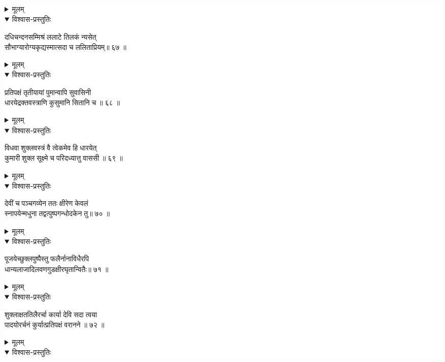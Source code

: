 <details><summary>मूलम्</summary></details>



<details open><summary>विश्वास-प्रस्तुतिः</summary>

दधिचन्दनसम्मिश्रं ललाटे तिलकं न्यसेत्  
सौभाग्यारोग्यकृद्यस्मात्सदा च ललिताप्रियम्॥ ६७ ॥
</details>

<details><summary>मूलम्</summary></details>



<details open><summary>विश्वास-प्रस्तुतिः</summary>

प्रतिपक्षं तृतीयायां पुमान्वापि सुवासिनी  
धारयेद्रक्तवस्त्राणि कुसुमानि सितानि च ॥ ६८ ॥
</details>

<details><summary>मूलम्</summary></details>



<details open><summary>विश्वास-प्रस्तुतिः</summary>

विधवा शुक्लवस्त्रं वै त्वेकमेव हि धारयेत्  
कुमारी शुक्ल सूक्ष्मे च परिदध्यात्तु वाससी ॥ ६९ ॥
</details>

<details><summary>मूलम्</summary></details>



<details open><summary>विश्वास-प्रस्तुतिः</summary>

देवीं च पञ्चगव्येन ततः क्षीरेण केवलं  
स्नापयेन्मधुना तद्वत्पुष्पगन्धोदकेन तु॥ ७० ॥
</details>

<details><summary>मूलम्</summary></details>



<details open><summary>विश्वास-प्रस्तुतिः</summary>

पूजयेच्छुक्लपुष्पैस्तु फलैर्नानाविधैरपि  
धान्यलाजादिलवणगुडक्षीरघृतान्वितैः॥ ७१ ॥
</details>

<details><summary>मूलम्</summary></details>



<details open><summary>विश्वास-प्रस्तुतिः</summary>

शुक्लाक्षततिलैरर्चा कार्या देवि सदा त्वया  
पादयोरर्चनं कुर्यात्प्रतिपक्षं वरानने ॥ ७२ ॥
</details>

<details><summary>मूलम्</summary></details>



<details open><summary>विश्वास-प्रस्तुतिः</summary>
